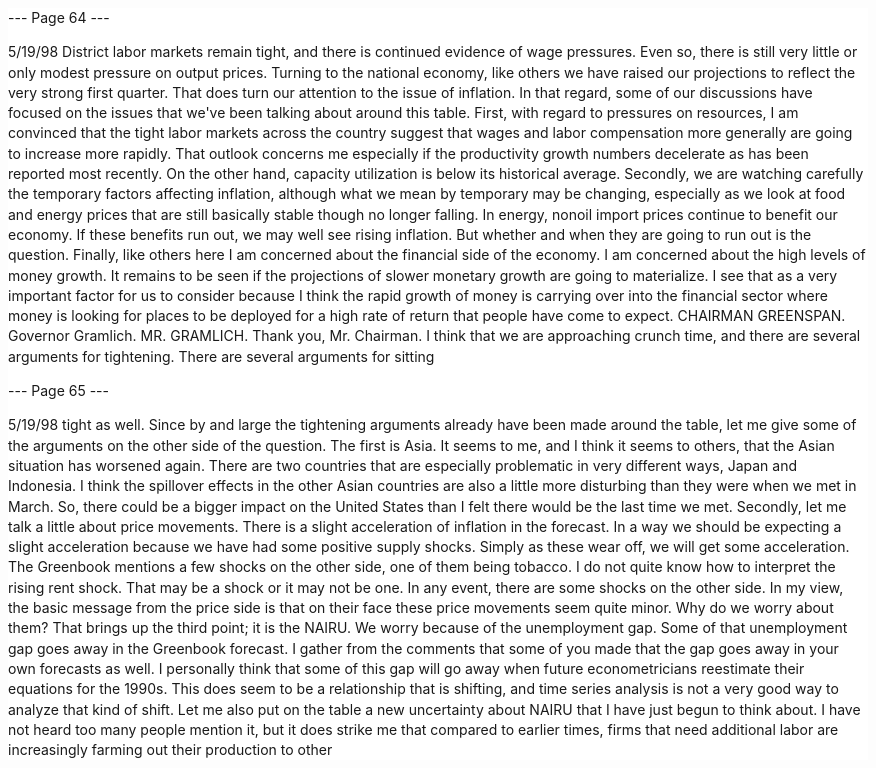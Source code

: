 --- Page 64 ---

5/19/98
District labor markets remain tight, and there is continued evidence of wage pressures.
Even so, there is still very little or only modest pressure on output prices.
Turning to the national economy, like others we have raised our projections to reflect
the very strong first quarter. That does turn our attention to the issue of inflation. In that regard,
some of our discussions have focused on the issues that we've been talking about around this table.
First, with regard to pressures on resources, I am convinced that the tight labor markets across the
country suggest that wages and labor compensation more generally are going to increase more
rapidly. That outlook concerns me especially if the productivity growth numbers decelerate as has
been reported most recently. On the other hand, capacity utilization is below its historical average.
Secondly, we are watching carefully the temporary factors affecting inflation,
although what we mean by temporary may be changing, especially as we look at food and energy
prices that are still basically stable though no longer falling. In energy, nonoil import prices
continue to benefit our economy. If these benefits run out, we may well see rising inflation. But
whether and when they are going to run out is the question.
Finally, like others here I am concerned about the financial side of the economy. I am
concerned about the high levels of money growth. It remains to be seen if the projections of slower
monetary growth are going to materialize. I see that as a very important factor for us to consider
because I think the rapid growth of money is carrying over into the financial sector where money is
looking for places to be deployed for a high rate of return that people have come to expect.
CHAIRMAN GREENSPAN. Governor Gramlich.
MR. GRAMLICH. Thank you, Mr. Chairman. I think that we are approaching
crunch time, and there are several arguments for tightening. There are several arguments for sitting

--- Page 65 ---

5/19/98
tight as well. Since by and large the tightening arguments already have been made around the
table, let me give some of the arguments on the other side of the question.
The first is Asia. It seems to me, and I think it seems to others, that the Asian
situation has worsened again. There are two countries that are especially problematic in very
different ways, Japan and Indonesia. I think the spillover effects in the other Asian countries are
also a little more disturbing than they were when we met in March. So, there could be a bigger
impact on the United States than I felt there would be the last time we met.
Secondly, let me talk a little about price movements. There is a slight acceleration of
inflation in the forecast. In a way we should be expecting a slight acceleration because we have
had some positive supply shocks. Simply as these wear off, we will get some acceleration. The
Greenbook mentions a few shocks on the other side, one of them being tobacco. I do not quite
know how to interpret the rising rent shock. That may be a shock or it may not be one. In any
event, there are some shocks on the other side. In my view, the basic message from the price side
is that on their face these price movements seem quite minor. Why do we worry about them? That
brings up the third point; it is the NAIRU. We worry because of the unemployment gap.
Some of that unemployment gap goes away in the Greenbook forecast. I gather from
the comments that some of you made that the gap goes away in your own forecasts as well. I
personally think that some of this gap will go away when future econometricians reestimate their
equations for the 1990s. This does seem to be a relationship that is shifting, and time series
analysis is not a very good way to analyze that kind of shift.
Let me also put on the table a new uncertainty about NAIRU that I have just begun to
think about. I have not heard too many people mention it, but it does strike me that compared to
earlier times, firms that need additional labor are increasingly farming out their production to other
